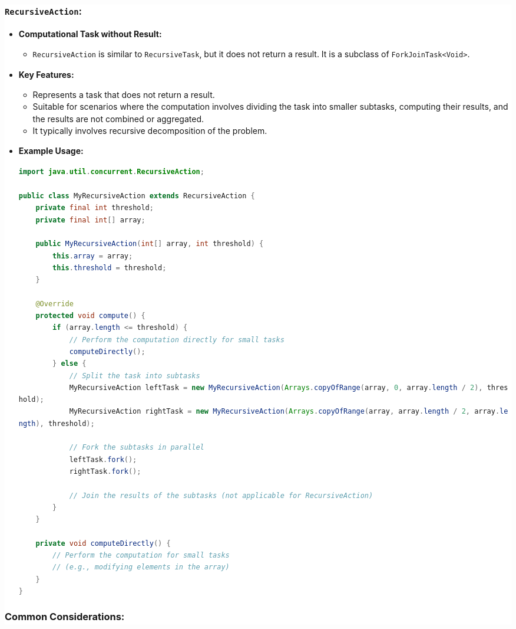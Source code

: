### `RecursiveAction`:

- **Computational Task without Result:**
  - `RecursiveAction` is similar to `RecursiveTask`, but it does not return a result. It is a subclass of `ForkJoinTask<Void>`.

- **Key Features:**
  - Represents a task that does not return a result.
  - Suitable for scenarios where the computation involves dividing the task into smaller subtasks, computing their results, and the results are not combined or aggregated.
  - It typically involves recursive decomposition of the problem.

- **Example Usage:**
  ```java
  import java.util.concurrent.RecursiveAction;

  public class MyRecursiveAction extends RecursiveAction {
      private final int threshold;
      private final int[] array;

      public MyRecursiveAction(int[] array, int threshold) {
          this.array = array;
          this.threshold = threshold;
      }

      @Override
      protected void compute() {
          if (array.length <= threshold) {
              // Perform the computation directly for small tasks
              computeDirectly();
          } else {
              // Split the task into subtasks
              MyRecursiveAction leftTask = new MyRecursiveAction(Arrays.copyOfRange(array, 0, array.length / 2), threshold);
              MyRecursiveAction rightTask = new MyRecursiveAction(Arrays.copyOfRange(array, array.length / 2, array.length), threshold);

              // Fork the subtasks in parallel
              leftTask.fork();
              rightTask.fork();

              // Join the results of the subtasks (not applicable for RecursiveAction)
          }
      }

      private void computeDirectly() {
          // Perform the computation for small tasks
          // (e.g., modifying elements in the array)
      }
  }
  ```

### Common Considerations:
